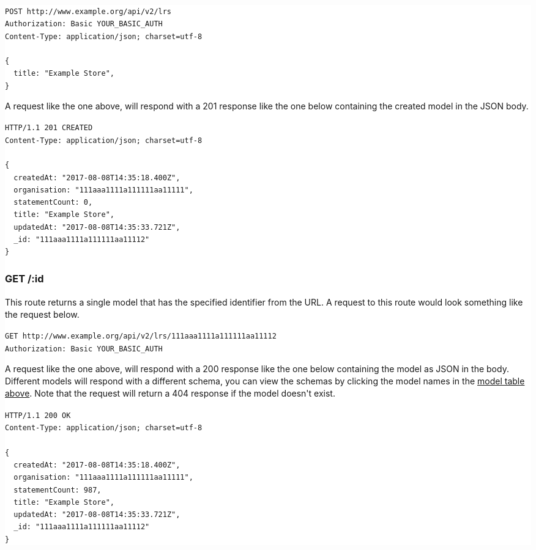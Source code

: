 ```http
POST http://www.example.org/api/v2/lrs
Authorization: Basic YOUR_BASIC_AUTH
Content-Type: application/json; charset=utf-8

{
  title: "Example Store",
}
```

A request like the one above, will respond with a 201 response like the one below containing the created model in the JSON body.

```http
HTTP/1.1 201 CREATED
Content-Type: application/json; charset=utf-8

{
  createdAt: "2017-08-08T14:35:18.400Z",
  organisation: "111aaa1111a111111aa11111",
  statementCount: 0,
  title: "Example Store",
  updatedAt: "2017-08-08T14:35:33.721Z",
  _id: "111aaa1111a111111aa11112"
}
```

### GET /:id
This route returns a single model that has the specified identifier from the URL. A request to this route would look something like the request below.

```http
GET http://www.example.org/api/v2/lrs/111aaa1111a111111aa11112
Authorization: Basic YOUR_BASIC_AUTH
```

A request like the one above, will respond with a 200 response like the one below containing the model as JSON in the body. Different models will respond with a different schema, you can view the schemas by clicking the model names in the [model table above](#models). Note that the request will return a 404 response if the model doesn't exist.

```http
HTTP/1.1 200 OK
Content-Type: application/json; charset=utf-8

{
  createdAt: "2017-08-08T14:35:18.400Z",
  organisation: "111aaa1111a111111aa11111",
  statementCount: 987,
  title: "Example Store",
  updatedAt: "2017-08-08T14:35:33.721Z",
  _id: "111aaa1111a111111aa11112"
}
```
